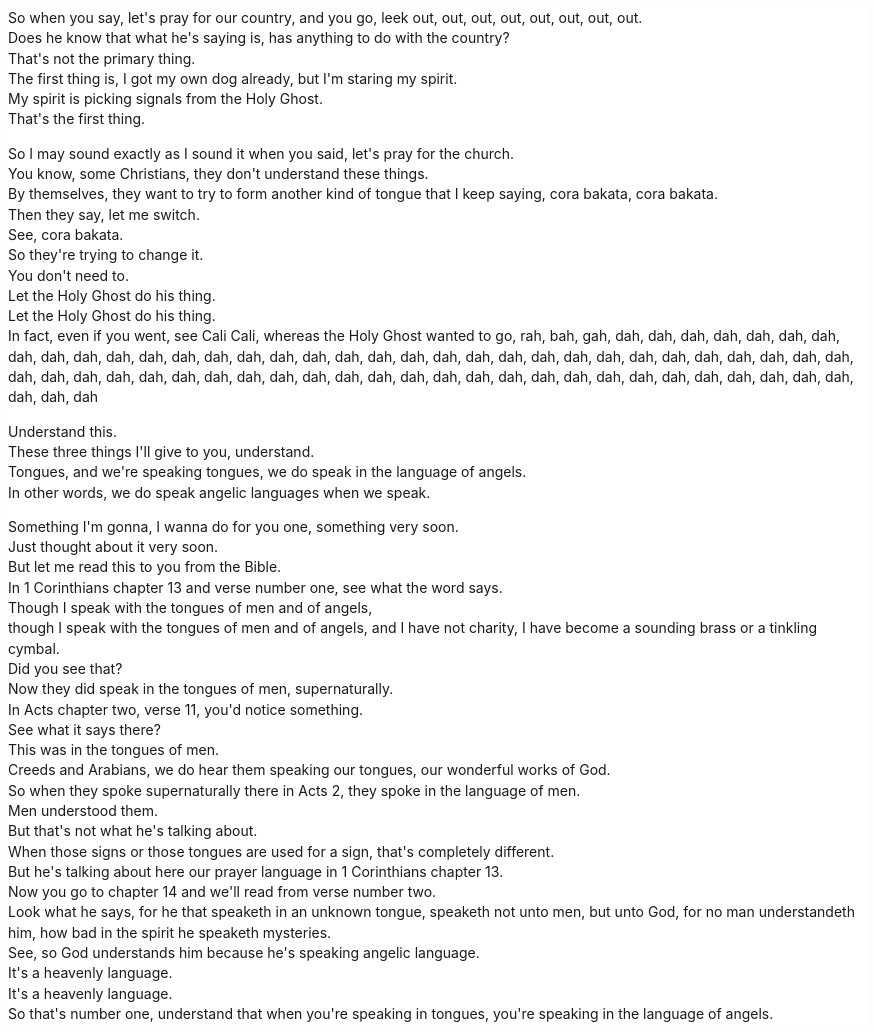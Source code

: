 
  
 So when you say, let's pray for our country, and you go, leek out, out, out, out, out, out, out, out.  
Does he know that what he's saying is, has anything to do with the country?  
That's not the primary thing.  
The first thing is, I got my own dog already, but I'm staring my spirit.  
My spirit is picking signals from the Holy Ghost.  
That's the first thing.  


  
 So I may sound exactly as I sound it when you said, let's pray for the church.  
You know, some Christians, they don't understand these things.  
By themselves, they want to try to form another kind of tongue that I keep saying, cora bakata, cora bakata.  
Then they say, let me switch.  
See, cora bakata.  
So they're trying to change it.  
You don't need to.  
Let the Holy Ghost do his thing.  
 Let the Holy Ghost do his thing.  
In fact, even if you went, see Cali Cali, whereas the Holy Ghost wanted to go, rah, bah, gah, dah, dah, dah, dah, dah, dah, dah, dah, dah, dah, dah, dah, dah, dah, dah, dah, dah, dah, dah, dah, dah, dah, dah, dah, dah, dah, dah, dah, dah, dah, dah, dah, dah, dah, dah, dah, dah, dah, dah, dah, dah, dah, dah, dah, dah, dah, dah, dah, dah, dah, dah, dah, dah, dah, dah, dah, dah, dah, dah, dah, dah, dah  


  
 Understand this.  
These three things I'll give to you, understand.  
Tongues, and we're speaking tongues, we do speak in the language of angels.  
In other words, we do speak angelic languages when we speak.  


  
 Something I'm gonna, I wanna do for you one, something very soon.  
Just thought about it very soon.  
But let me read this to you from the Bible.  
In 1 Corinthians chapter 13 and verse number one, see what the word says.  
Though I speak with the tongues of men and of angels,  
 though I speak with the tongues of men and of angels, and I have not charity, I have become a sounding brass or a tinkling cymbal.  
Did you see that?  
Now they did speak in the tongues of men, supernaturally.  
In Acts chapter two, verse 11, you'd notice something.  
See what it says there?  
This was in the tongues of men.  
Creeds and Arabians, we do hear them speaking our tongues, our wonderful works of God.  
 So when they spoke supernaturally there in Acts 2, they spoke in the language of men.  
Men understood them.  
But that's not what he's talking about.  
When those signs or those tongues are used for a sign, that's completely different.  
But he's talking about here our prayer language in 1 Corinthians chapter 13.  
Now you go to chapter 14 and we'll read from verse number two.  
 Look what he says, for he that speaketh in an unknown tongue, speaketh not unto men, but unto God, for no man understandeth him, how bad in the spirit he speaketh mysteries.  
See, so God understands him because he's speaking angelic language.  
It's a heavenly language.  
It's a heavenly language.  
 So that's number one, understand that when you're speaking in tongues, you're speaking in the language of angels.  
